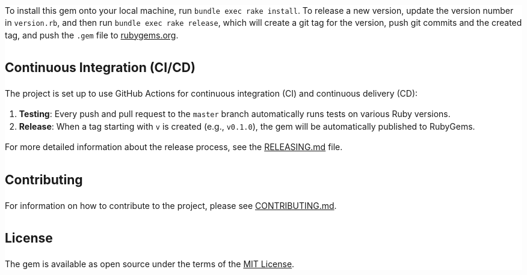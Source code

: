 To install this gem onto your local machine, run `bundle exec rake install`. To release a new version, update the version number in `version.rb`, and then run `bundle exec rake release`, which will create a git tag for the version, push git commits and the created tag, and push the `.gem` file to [rubygems.org](https://rubygems.org).

## Continuous Integration (CI/CD)

The project is set up to use GitHub Actions for continuous integration (CI) and continuous delivery (CD):

1. **Testing**: Every push and pull request to the `master` branch automatically runs tests on various Ruby versions.
2. **Release**: When a tag starting with `v` is created (e.g., `v0.1.0`), the gem will be automatically published to RubyGems.

For more detailed information about the release process, see the [RELEASING.md](RELEASING.md) file.

## Contributing

For information on how to contribute to the project, please see [CONTRIBUTING.md](CONTRIBUTING.md).

## License

The gem is available as open source under the terms of the [MIT License](https://opensource.org/licenses/MIT).

